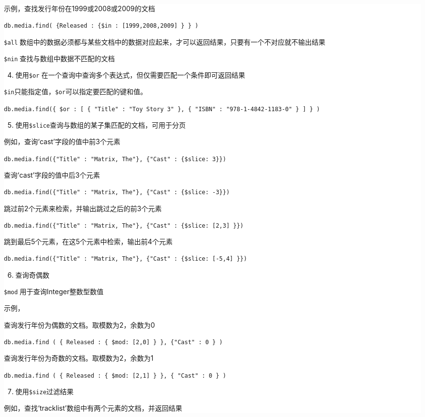 示例，查找发行年份在1999或2008或2009的文档

```
db.media.find( {Released : {$in : [1999,2008,2009] } } ) 
```

`$all` 数组中的数据必须都与某些文档中的数据对应起来，才可以返回结果，只要有一个不对应就不输出结果

`$nin` 查找与数组中数据不匹配的文档

4. 使用`$or` 在一个查询中查询多个表达式，但仅需要匹配一个条件即可返回结果

`$in`只能指定值，`$or`可以指定要匹配的键和值。

```
db.media.find({ $or : [ { "Title" : "Toy Story 3" }, { "ISBN" : "978-1-4842-1183-0" } ] } )
```

5. 使用`$slice`查询与数组的某子集匹配的文档，可用于分页

例如，查询‘cast’字段的值中前3个元素

```
db.media.find({"Title" : "Matrix, The"}, {"Cast" : {$slice: 3}}) 
```

查询‘cast’字段的值中后3个元素

```
db.media.find({"Title" : "Matrix, The"}, {"Cast" : {$slice: -3}}) 
```

跳过前2个元素来检索，并输出跳过之后的前3个元素

```
db.media.find({"Title" : "Matrix, The"}, {"Cast" : {$slice: [2,3] }})
```

跳到最后5个元素，在这5个元素中检索，输出前4个元素

```
db.media.find({"Title" : "Matrix, The"}, {"Cast" : {$slice: [-5,4] }}) 
```

6. 查询奇偶数

`$mod` 用于查询Integer整数型数值

示例，

查询发行年份为偶数的文档。取模数为2，余数为0

```
db.media.find ( { Released : { $mod: [2,0] } }, {"Cast" : 0 } ) 
```

查询发行年份为奇数的文档。取模数为2，余数为1

```
db.media.find ( { Released : { $mod: [2,1] } }, { "Cast" : 0 } )
```

7. 使用`$size`过滤结果

例如，查找‘tracklist’数组中有两个元素的文档，并返回结果
